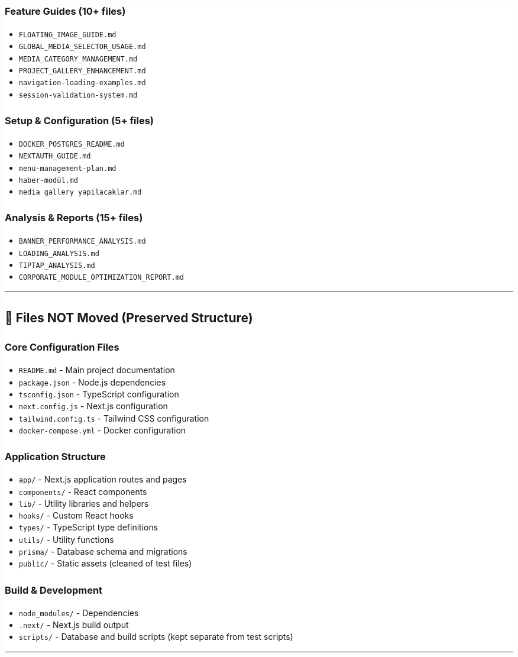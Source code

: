 ### **Feature Guides (10+ files)**
- `FLOATING_IMAGE_GUIDE.md`
- `GLOBAL_MEDIA_SELECTOR_USAGE.md`
- `MEDIA_CATEGORY_MANAGEMENT.md`
- `PROJECT_GALLERY_ENHANCEMENT.md`
- `navigation-loading-examples.md`
- `session-validation-system.md`

### **Setup & Configuration (5+ files)**
- `DOCKER_POSTGRES_README.md`
- `NEXTAUTH_GUIDE.md`
- `menu-management-plan.md`
- `haber-modül.md`
- `media gallery yapilacaklar.md`

### **Analysis & Reports (15+ files)**
- `BANNER_PERFORMANCE_ANALYSIS.md`
- `LOADING_ANALYSIS.md`
- `TIPTAP_ANALYSIS.md`
- `CORPORATE_MODULE_OPTIMIZATION_REPORT.md`

---

## 🚫 Files NOT Moved (Preserved Structure)

### **Core Configuration Files**
- `README.md` - Main project documentation
- `package.json` - Node.js dependencies
- `tsconfig.json` - TypeScript configuration
- `next.config.js` - Next.js configuration
- `tailwind.config.ts` - Tailwind CSS configuration
- `docker-compose.yml` - Docker configuration

### **Application Structure**
- `app/` - Next.js application routes and pages
- `components/` - React components
- `lib/` - Utility libraries and helpers
- `hooks/` - Custom React hooks
- `types/` - TypeScript type definitions
- `utils/` - Utility functions
- `prisma/` - Database schema and migrations
- `public/` - Static assets (cleaned of test files)

### **Build & Development**
- `node_modules/` - Dependencies
- `.next/` - Next.js build output
- `scripts/` - Database and build scripts (kept separate from test scripts)

---
